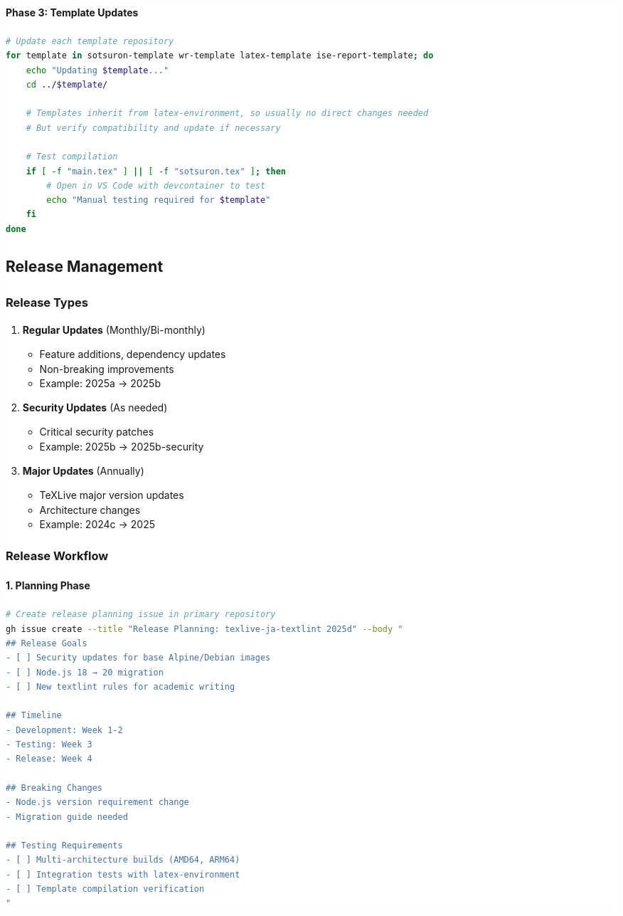 #### Phase 3: Template Updates

```bash
# Update each template repository
for template in sotsuron-template wr-template latex-template ise-report-template; do
    echo "Updating $template..."
    cd ../$template/
    
    # Templates inherit from latex-environment, so usually no direct changes needed
    # But verify compatibility and update if necessary
    
    # Test compilation
    if [ -f "main.tex" ] || [ -f "sotsuron.tex" ]; then
        # Open in VS Code with devcontainer to test
        echo "Manual testing required for $template"
    fi
done
```

## Release Management

### Release Types

1. **Regular Updates** (Monthly/Bi-monthly)
   - Feature additions, dependency updates
   - Non-breaking improvements
   - Example: 2025a → 2025b

2. **Security Updates** (As needed)
   - Critical security patches
   - Example: 2025b → 2025b-security

3. **Major Updates** (Annually)
   - TeXLive major version updates
   - Architecture changes
   - Example: 2024c → 2025

### Release Workflow

#### 1. Planning Phase

```bash
# Create release planning issue in primary repository
gh issue create --title "Release Planning: texlive-ja-textlint 2025d" --body "
## Release Goals
- [ ] Security updates for base Alpine/Debian images
- [ ] Node.js 18 → 20 migration
- [ ] New textlint rules for academic writing

## Timeline
- Development: Week 1-2
- Testing: Week 3
- Release: Week 4

## Breaking Changes
- Node.js version requirement change
- Migration guide needed

## Testing Requirements
- [ ] Multi-architecture builds (AMD64, ARM64)
- [ ] Integration tests with latex-environment
- [ ] Template compilation verification
"
```
